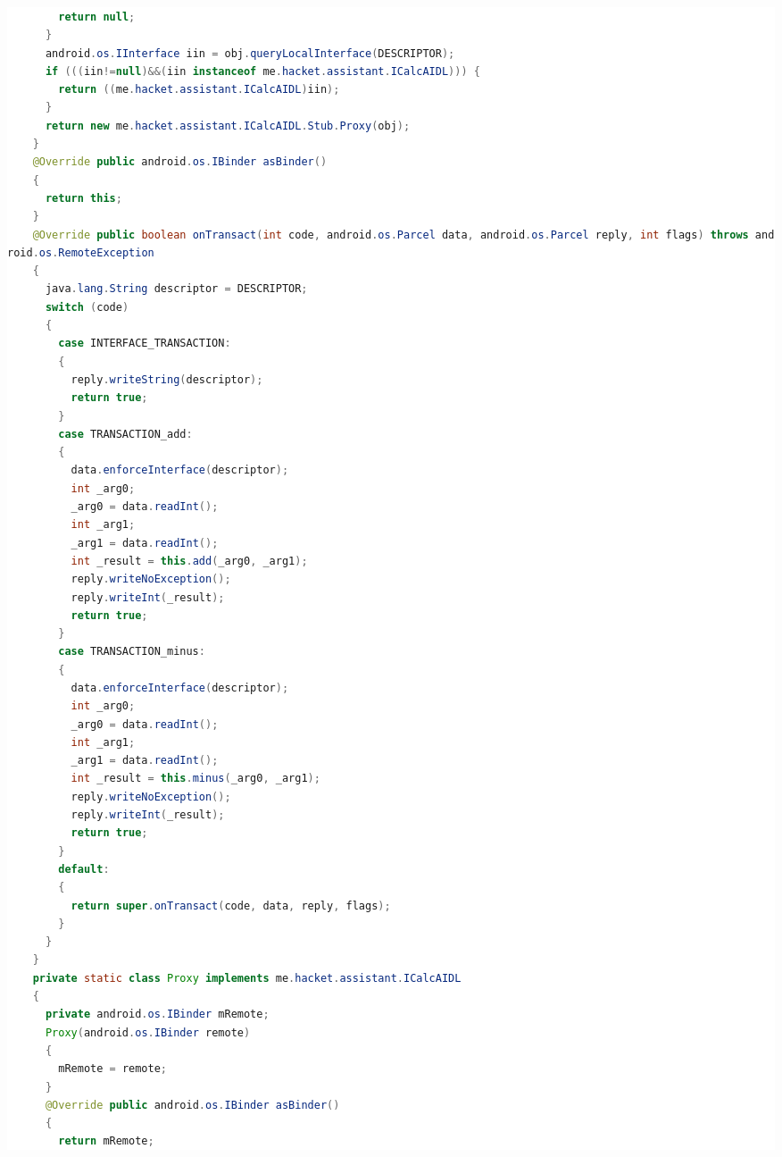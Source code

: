 ```java
        return null;
      }
      android.os.IInterface iin = obj.queryLocalInterface(DESCRIPTOR);
      if (((iin!=null)&&(iin instanceof me.hacket.assistant.ICalcAIDL))) {
        return ((me.hacket.assistant.ICalcAIDL)iin);
      }
      return new me.hacket.assistant.ICalcAIDL.Stub.Proxy(obj);
    }
    @Override public android.os.IBinder asBinder()
    {
      return this;
    }
    @Override public boolean onTransact(int code, android.os.Parcel data, android.os.Parcel reply, int flags) throws android.os.RemoteException
    {
      java.lang.String descriptor = DESCRIPTOR;
      switch (code)
      {
        case INTERFACE_TRANSACTION:
        {
          reply.writeString(descriptor);
          return true;
        }
        case TRANSACTION_add:
        {
          data.enforceInterface(descriptor);
          int _arg0;
          _arg0 = data.readInt();
          int _arg1;
          _arg1 = data.readInt();
          int _result = this.add(_arg0, _arg1);
          reply.writeNoException();
          reply.writeInt(_result);
          return true;
        }
        case TRANSACTION_minus:
        {
          data.enforceInterface(descriptor);
          int _arg0;
          _arg0 = data.readInt();
          int _arg1;
          _arg1 = data.readInt();
          int _result = this.minus(_arg0, _arg1);
          reply.writeNoException();
          reply.writeInt(_result);
          return true;
        }
        default:
        {
          return super.onTransact(code, data, reply, flags);
        }
      }
    }
    private static class Proxy implements me.hacket.assistant.ICalcAIDL
    {
      private android.os.IBinder mRemote;
      Proxy(android.os.IBinder remote)
      {
        mRemote = remote;
      }
      @Override public android.os.IBinder asBinder()
      {
        return mRemote;
```